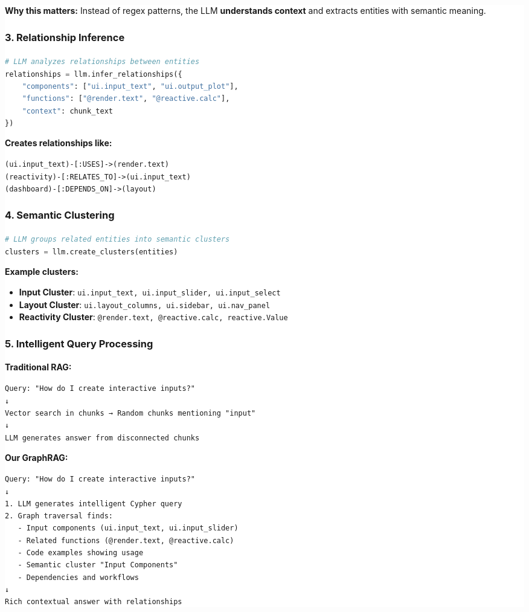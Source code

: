 **Why this matters:** Instead of regex patterns, the LLM **understands context** and extracts entities with semantic meaning.

### **3. Relationship Inference**
```python
# LLM analyzes relationships between entities
relationships = llm.infer_relationships({
    "components": ["ui.input_text", "ui.output_plot"],
    "functions": ["@render.text", "@reactive.calc"],
    "context": chunk_text
})
```

**Creates relationships like:**
```cypher
(ui.input_text)-[:USES]->(render.text)
(reactivity)-[:RELATES_TO]->(ui.input_text)
(dashboard)-[:DEPENDS_ON]->(layout)
```

### **4. Semantic Clustering**
```python
# LLM groups related entities into semantic clusters
clusters = llm.create_clusters(entities)
```

**Example clusters:**
- **Input Cluster**: `ui.input_text, ui.input_slider, ui.input_select`
- **Layout Cluster**: `ui.layout_columns, ui.sidebar, ui.nav_panel`
- **Reactivity Cluster**: `@render.text, @reactive.calc, reactive.Value`

### **5. Intelligent Query Processing**

**Traditional RAG:**
```
Query: "How do I create interactive inputs?"
↓
Vector search in chunks → Random chunks mentioning "input"
↓
LLM generates answer from disconnected chunks
```

**Our GraphRAG:**
```
Query: "How do I create interactive inputs?"
↓
1. LLM generates intelligent Cypher query
2. Graph traversal finds:
   - Input components (ui.input_text, ui.input_slider)
   - Related functions (@render.text, @reactive.calc)
   - Code examples showing usage
   - Semantic cluster "Input Components"
   - Dependencies and workflows
↓
Rich contextual answer with relationships
```
